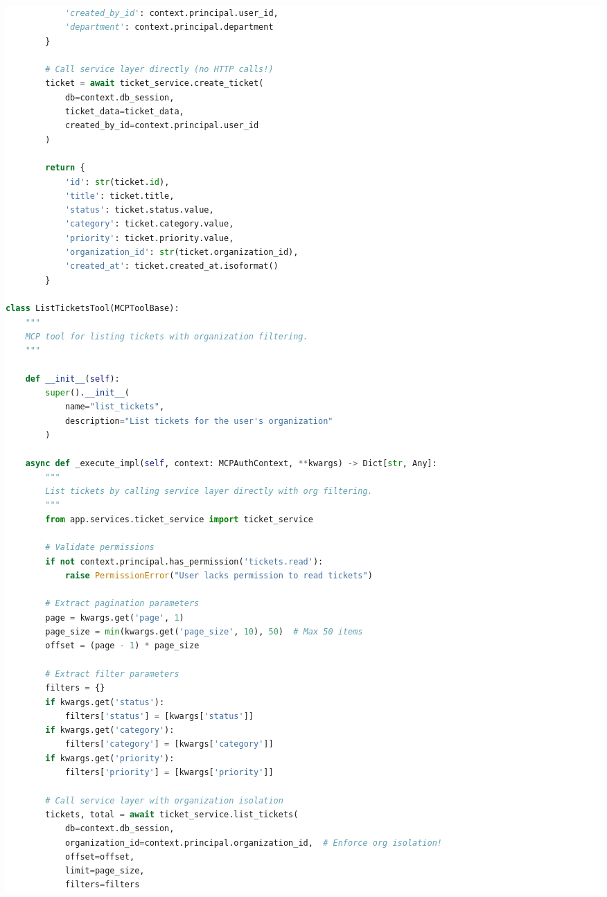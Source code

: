 ```python
            'created_by_id': context.principal.user_id,
            'department': context.principal.department
        }
        
        # Call service layer directly (no HTTP calls!)
        ticket = await ticket_service.create_ticket(
            db=context.db_session,
            ticket_data=ticket_data,
            created_by_id=context.principal.user_id
        )
        
        return {
            'id': str(ticket.id),
            'title': ticket.title,
            'status': ticket.status.value,
            'category': ticket.category.value,
            'priority': ticket.priority.value,
            'organization_id': str(ticket.organization_id),
            'created_at': ticket.created_at.isoformat()
        }

class ListTicketsTool(MCPToolBase):
    """
    MCP tool for listing tickets with organization filtering.
    """
    
    def __init__(self):
        super().__init__(
            name="list_tickets", 
            description="List tickets for the user's organization"
        )
    
    async def _execute_impl(self, context: MCPAuthContext, **kwargs) -> Dict[str, Any]:
        """
        List tickets by calling service layer directly with org filtering.
        """
        from app.services.ticket_service import ticket_service
        
        # Validate permissions
        if not context.principal.has_permission('tickets.read'):
            raise PermissionError("User lacks permission to read tickets")
        
        # Extract pagination parameters
        page = kwargs.get('page', 1)
        page_size = min(kwargs.get('page_size', 10), 50)  # Max 50 items
        offset = (page - 1) * page_size
        
        # Extract filter parameters
        filters = {}
        if kwargs.get('status'):
            filters['status'] = [kwargs['status']]
        if kwargs.get('category'):
            filters['category'] = [kwargs['category']]
        if kwargs.get('priority'):
            filters['priority'] = [kwargs['priority']]
        
        # Call service layer with organization isolation
        tickets, total = await ticket_service.list_tickets(
            db=context.db_session,
            organization_id=context.principal.organization_id,  # Enforce org isolation!
            offset=offset,
            limit=page_size,
            filters=filters
```